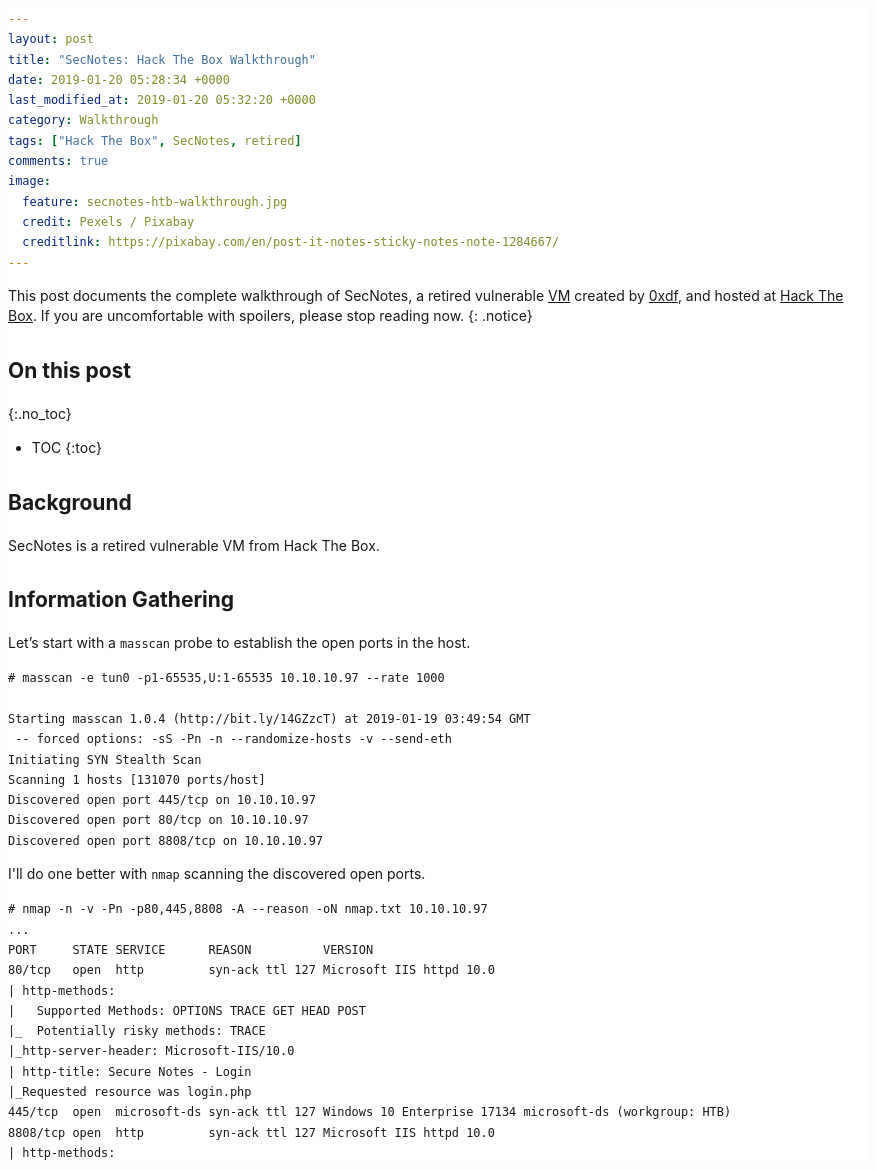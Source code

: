 ```yaml
---
layout: post
title: "SecNotes: Hack The Box Walkthrough"
date: 2019-01-20 05:28:34 +0000
last_modified_at: 2019-01-20 05:32:20 +0000
category: Walkthrough
tags: ["Hack The Box", SecNotes, retired]
comments: true
image:
  feature: secnotes-htb-walkthrough.jpg
  credit: Pexels / Pixabay
  creditlink: https://pixabay.com/en/post-it-notes-sticky-notes-note-1284667/
---
```


This post documents the complete walkthrough of SecNotes, a retired vulnerable [VM][1] created by [0xdf][2], and hosted at [Hack The Box][3]. If you are uncomfortable with spoilers, please stop reading now.
{: .notice}



## On this post 
{:.no_toc} 

* TOC 
{:toc}

## Background

SecNotes is a retired vulnerable VM from Hack The Box.

## Information Gathering

Let’s start with a `masscan` probe to establish the open ports in the host.

```
# masscan -e tun0 -p1-65535,U:1-65535 10.10.10.97 --rate 1000

Starting masscan 1.0.4 (http://bit.ly/14GZzcT) at 2019-01-19 03:49:54 GMT
 -- forced options: -sS -Pn -n --randomize-hosts -v --send-eth
Initiating SYN Stealth Scan
Scanning 1 hosts [131070 ports/host]
Discovered open port 445/tcp on 10.10.10.97                                    
Discovered open port 80/tcp on 10.10.10.97                                     
Discovered open port 8808/tcp on 10.10.10.97
```

I'll do one better with `nmap` scanning the discovered open ports.

```
# nmap -n -v -Pn -p80,445,8808 -A --reason -oN nmap.txt 10.10.10.97
...
PORT     STATE SERVICE      REASON          VERSION
80/tcp   open  http         syn-ack ttl 127 Microsoft IIS httpd 10.0
| http-methods:
|   Supported Methods: OPTIONS TRACE GET HEAD POST
|_  Potentially risky methods: TRACE
|_http-server-header: Microsoft-IIS/10.0
| http-title: Secure Notes - Login
|_Requested resource was login.php
445/tcp  open  microsoft-ds syn-ack ttl 127 Windows 10 Enterprise 17134 microsoft-ds (workgroup: HTB)
8808/tcp open  http         syn-ack ttl 127 Microsoft IIS httpd 10.0
| http-methods:
```

[1]: https://www.hackthebox.eu/home/machines/profile/151
[2]: https://www.hackthebox.eu/home/users/profile/4935
[3]: https://www.hackthebox.eu/